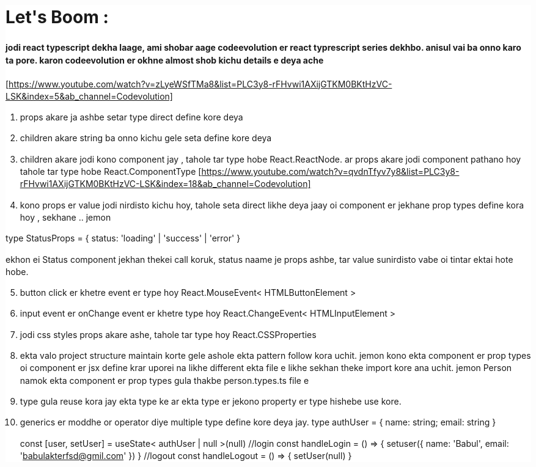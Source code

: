 # Let's Boom :

#### jodi react typescript dekha laage, ami shobar aage codeevolution er react typrescript series dekhbo. anisul vai ba onno karo ta pore. karon codeevolution er okhne almost shob kichu details e deya ache

[https://www.youtube.com/watch?v=zLyeWSfTMa8&list=PLC3y8-rFHvwi1AXijGTKM0BKtHzVC-LSK&index=5&ab_channel=Codevolution]

1.  props akare ja ashbe setar type direct define kore deya
2.  children akare string ba onno kichu gele seta define kore deya
3.  children akare jodi kono component jay , tahole tar type hobe React.ReactNode. ar props akare jodi component pathano hoy tahole tar type hobe React.ComponentType [https://www.youtube.com/watch?v=qvdnTfyv7y8&list=PLC3y8-rFHvwi1AXijGTKM0BKtHzVC-LSK&index=18&ab_channel=Codevolution]

4.  kono props er value jodi nirdisto kichu hoy, tahole seta direct likhe deya jaay oi component er jekhane prop types define kora hoy , sekhane .. jemon

type StatusProps = {
status: 'loading' | 'success' | 'error'
}

ekhon ei Status component jekhan thekei call koruk, status naame je props ashbe, tar value sunirdisto vabe oi tintar ektai hote hobe.

5. button click er khetre event er type hoy React.MouseEvent< HTMLButtonElement >
6. input event er onChange event er khetre type hoy React.ChangeEvent< HTMLInputElement >
7. jodi css styles props akare ashe, tahole tar type hoy React.CSSProperties
8. ekta valo project structure maintain korte gele ashole ekta pattern follow kora uchit. jemon kono ekta component er prop types oi component er jsx define krar uporei na likhe different ekta file e likhe sekhan theke import kore ana uchit. jemon Person namok ekta component er prop types gula thakbe person.types.ts file e

9. type gula reuse kora jay ekta type ke ar ekta type er jekono property er type hishebe use kore.

10. generics er moddhe or operator diye multiple type define kore deya jay.
    type authUser = {
    name: string;
    email: string
    }

    const [user, setUser] = useState< authUser | null >(null)
    //login
    const handleLogin = () => {
    setuser({
    name: 'Babul',
    email: 'babulakterfsd@gmil.com'
    })
    }
    //logout
    const handleLogout = () => {
    setUser(null)
    }
